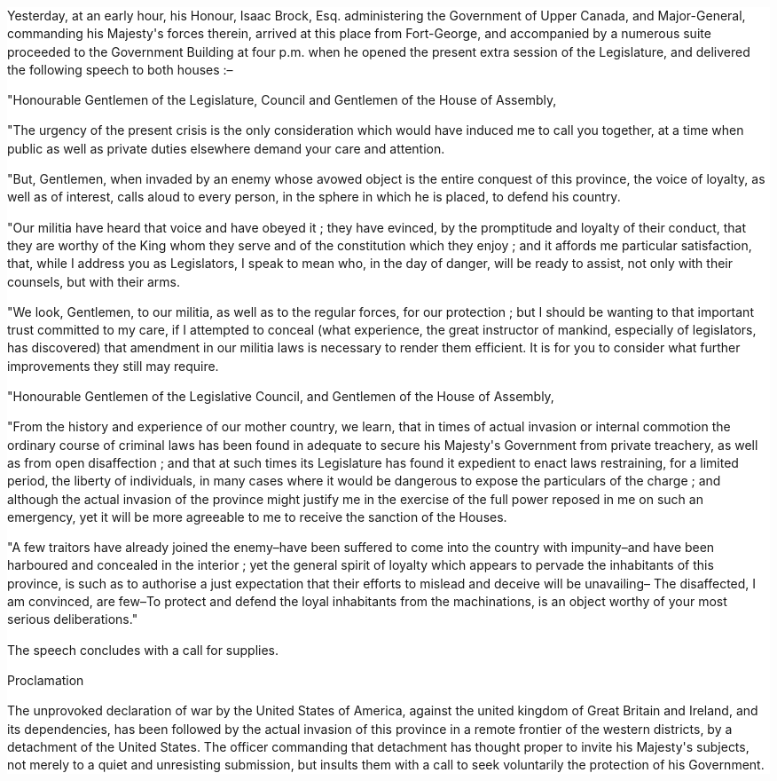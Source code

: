 Yesterday, at an early hour, his Honour, Isaac Brock, Esq. administering the Government of Upper Canada, and Major-General, commanding his Majesty's forces therein, arrived at this place from Fort-George, and accompanied by a numerous suite proceeded to the Government Building at four p.m. when he opened the present extra session of the Legislature, and delivered the following speech to both houses :–

"Honourable Gentlemen of the Legislature, Council and Gentlemen of the House of Assembly,

"The urgency of the present crisis is the only consideration which would have induced me to call you together, at a time when public as well as private duties elsewhere demand your care and attention.

"But, Gentlemen, when invaded by an enemy whose avowed object is the entire conquest of this province, the voice of loyalty, as well as of interest, calls aloud to every person, in the sphere in which he is placed, to defend his country.

"Our militia have heard that voice and have obeyed it ; they have evinced, by the promptitude and loyalty of their conduct, that they are worthy of the King whom they serve and of the constitution which they enjoy ; and it affords me particular satisfaction, that, while I address you as Legislators, I speak to mean who, in the day of danger, will be ready to assist, not only with their counsels, but with their arms.

"We look, Gentlemen, to our militia, as well as to the regular forces, for our protection ; but I should be wanting to that important trust committed to my care, if I attempted to conceal (what experience, the great instructor of mankind, especially of legislators, has discovered) that amendment in our militia laws is necessary to render them efficient. It is for you to consider what further improvements they still may require.

"Honourable Gentlemen of the Legislative Council, and Gentlemen of the House of Assembly,

"From the history and experience of our mother country, we learn, that in times of actual invasion or internal commotion the ordinary course of criminal laws has been found in adequate to secure his Majesty's Government from private treachery, as well as from open disaffection ; and that at such times its Legislature has found it expedient to enact laws restraining, for a limited period, the liberty of individuals, in many cases where it would be dangerous to expose the particulars of the charge ; and although the actual invasion of the province might justify me in the exercise of the full power reposed in me on such an emergency, yet it will be more agreeable to me to receive the sanction of the Houses.

"A few traitors have already joined the enemy–have been suffered to come into the country with impunity–and have been harboured and concealed in the interior ; yet the general spirit of loyalty which appears to pervade the inhabitants of this province, is such as to authorise a just expectation that their efforts to mislead and deceive will be unavailing– The disaffected, I am convinced, are few–To protect and defend the loyal inhabitants from the machinations, is an object worthy of your most serious deliberations."

The speech concludes with a call for supplies.

Proclamation

The unprovoked declaration of war by the United States of America, against the united kingdom of Great Britain and Ireland, and its dependencies, has been followed by the actual invasion of this province in a remote frontier of the western districts, by a detachment of the United States. The officer commanding that detachment has thought proper to invite his Majesty's subjects, not merely to a quiet and unresisting submission, but insults them with a call to seek voluntarily the protection of his Government.
